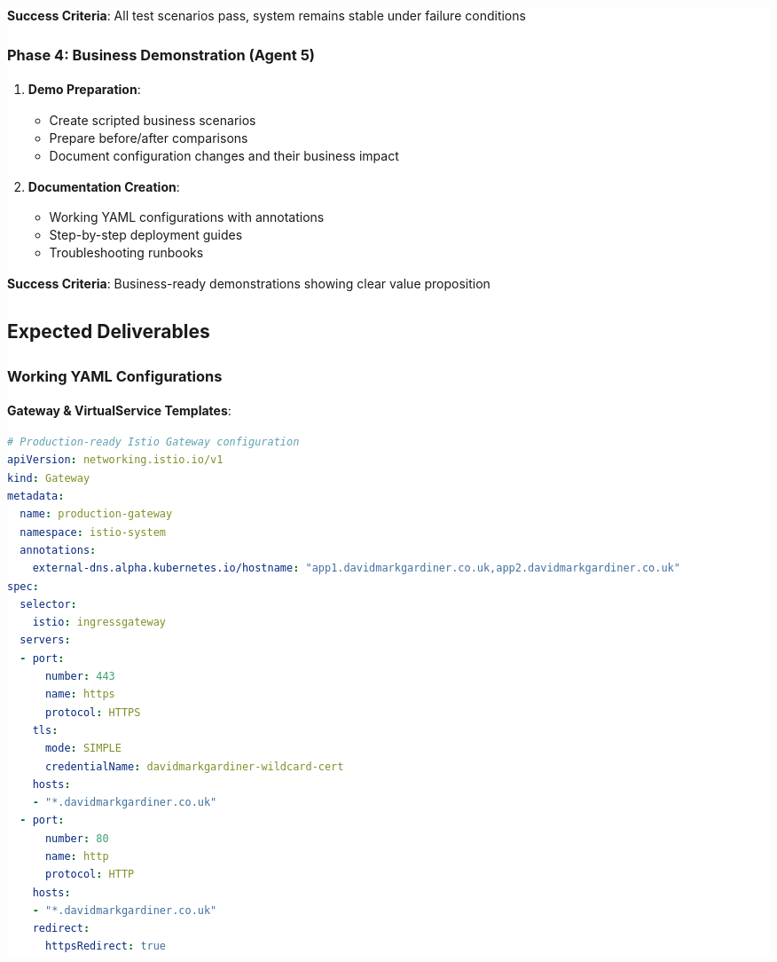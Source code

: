 **Success Criteria**: All test scenarios pass, system remains stable under failure conditions

### Phase 4: Business Demonstration (Agent 5)
1. **Demo Preparation**:
   - Create scripted business scenarios
   - Prepare before/after comparisons
   - Document configuration changes and their business impact

2. **Documentation Creation**:
   - Working YAML configurations with annotations
   - Step-by-step deployment guides
   - Troubleshooting runbooks

**Success Criteria**: Business-ready demonstrations showing clear value proposition

## Expected Deliverables

### Working YAML Configurations
**Gateway & VirtualService Templates**:
```yaml
# Production-ready Istio Gateway configuration
apiVersion: networking.istio.io/v1
kind: Gateway
metadata:
  name: production-gateway
  namespace: istio-system
  annotations:
    external-dns.alpha.kubernetes.io/hostname: "app1.davidmarkgardiner.co.uk,app2.davidmarkgardiner.co.uk"
spec:
  selector:
    istio: ingressgateway
  servers:
  - port:
      number: 443
      name: https
      protocol: HTTPS
    tls:
      mode: SIMPLE
      credentialName: davidmarkgardiner-wildcard-cert
    hosts:
    - "*.davidmarkgardiner.co.uk"
  - port:
      number: 80
      name: http
      protocol: HTTP
    hosts:
    - "*.davidmarkgardiner.co.uk"
    redirect:
      httpsRedirect: true
```
